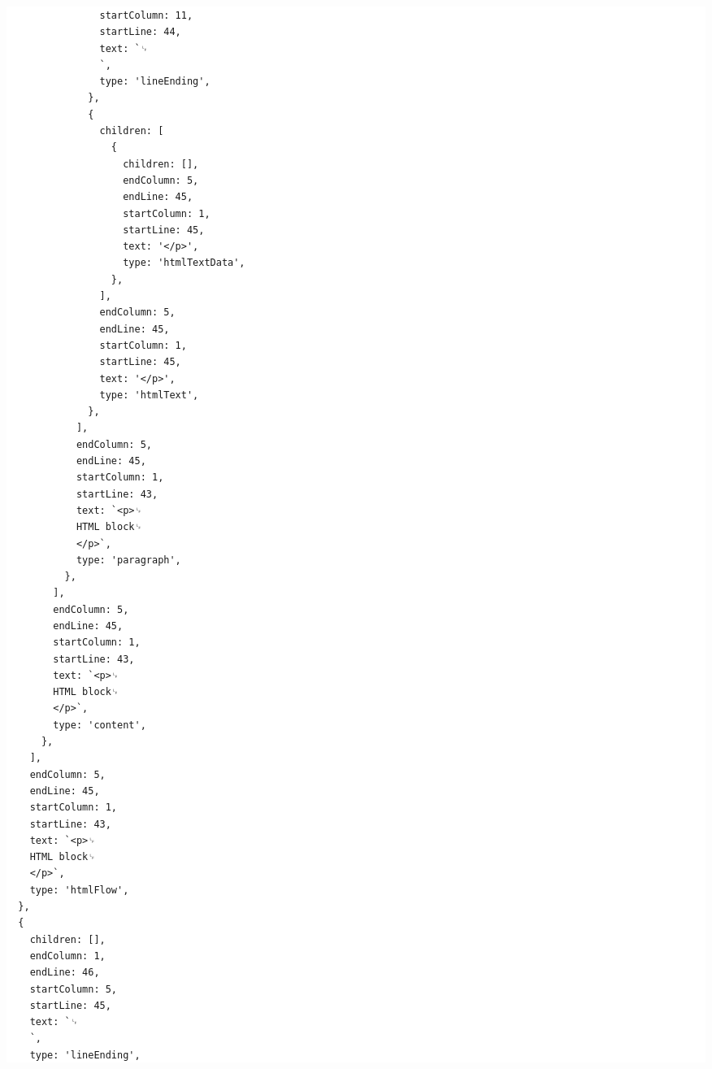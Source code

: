                     startColumn: 11,
                    startLine: 44,
                    text: `␊
                    `,
                    type: 'lineEnding',
                  },
                  {
                    children: [
                      {
                        children: [],
                        endColumn: 5,
                        endLine: 45,
                        startColumn: 1,
                        startLine: 45,
                        text: '</p>',
                        type: 'htmlTextData',
                      },
                    ],
                    endColumn: 5,
                    endLine: 45,
                    startColumn: 1,
                    startLine: 45,
                    text: '</p>',
                    type: 'htmlText',
                  },
                ],
                endColumn: 5,
                endLine: 45,
                startColumn: 1,
                startLine: 43,
                text: `<p>␊
                HTML block␊
                </p>`,
                type: 'paragraph',
              },
            ],
            endColumn: 5,
            endLine: 45,
            startColumn: 1,
            startLine: 43,
            text: `<p>␊
            HTML block␊
            </p>`,
            type: 'content',
          },
        ],
        endColumn: 5,
        endLine: 45,
        startColumn: 1,
        startLine: 43,
        text: `<p>␊
        HTML block␊
        </p>`,
        type: 'htmlFlow',
      },
      {
        children: [],
        endColumn: 1,
        endLine: 46,
        startColumn: 5,
        startLine: 45,
        text: `␊
        `,
        type: 'lineEnding',